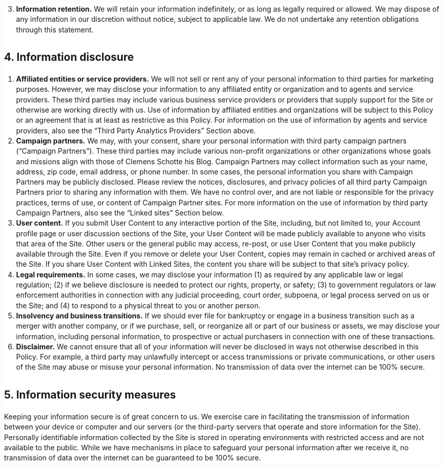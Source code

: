 3. **Information retention.** We will retain your information indefinitely, or as long as legally required or allowed. We may dispose of any information in our discretion without notice, subject to applicable law. We do not undertake any retention obligations through this statement.

## 4. Information disclosure

1. **Affiliated entities or service providers.** We will not sell or rent any of your personal information to third parties for marketing purposes. However, we may disclose your information to any affiliated entity or organization and to agents and service providers. These third parties may include various business service providers or providers that supply support for the Site or otherwise are working directly with us. Use of information by affiliated entities and organizations will be subject to this Policy or an agreement that is at least as restrictive as this Policy. For information on the use of information by agents and service providers, also see the “Third Party Analytics Providers” Section above.
2. **Campaign partners.** We may, with your consent, share your personal information with third party campaign partners (“Campaign Partners”). These third parties may include various non-profit organizations or other organizations whose goals and missions align with those of Clemens Schotte his Blog. Campaign Partners may collect information such as your name, address, zip code, email address, or phone number. In some cases, the personal information you share with Campaign Partners may be publicly disclosed. Please review the notices, disclosures, and privacy policies of all third party Campaign Partners prior to sharing any information with them. We have no control over, and are not liable or responsible for the privacy practices, terms of use, or content of Campaign Partner sites. For more information on the use of information by third party Campaign Partners, also see the “Linked sites” Section below.
3. **User content.** If you submit User Content to any interactive portion of the Site, including, but not limited to, your Account profile page or user discussion sections of the Site, your User Content will be made publicly available to anyone who visits that area of the Site. Other users or the general public may access, re-post, or use User Content that you make publicly available through the Site. Even if you remove or delete your User Content, copies may remain in cached or archived areas of the Site. If you share User Content with Linked Sites, the content you share will be subject to that site’s privacy policy.
4. **Legal requirements.** In some cases, we may disclose your information (1) as required by any applicable law or legal regulation; (2) if we believe disclosure is needed to protect our rights, property, or safety; (3) to government regulators or law enforcement authorities in connection with any judicial proceeding, court order, subpoena, or legal process served on us or the Site; and (4) to respond to a physical threat to you or another person.
5. **Insolvency and business transitions.** If we should ever file for bankruptcy or engage in a business transition such as a merger with another company, or if we purchase, sell, or reorganize all or part of our business or assets, we may disclose your information, including personal information, to prospective or actual purchasers in connection with one of these transactions.
6. **Disclaimer.** We cannot ensure that all of your information will never be disclosed in ways not otherwise described in this Policy. For example, a third party may unlawfully intercept or access transmissions or private communications, or other users of the Site may abuse or misuse your personal information. No transmission of data over the internet can be 100% secure.

## 5. Information security measures

Keeping your information secure is of great concern to us. We exercise care in facilitating the transmission of information between your device or computer and our servers (or the third-party servers that operate and store information for the Site). Personally identifiable information collected by the Site is stored in operating environments with restricted access and are not available to the public. While we have mechanisms in place to safeguard your personal information after we receive it, no transmission of data over the internet can be guaranteed to be 100% secure.
